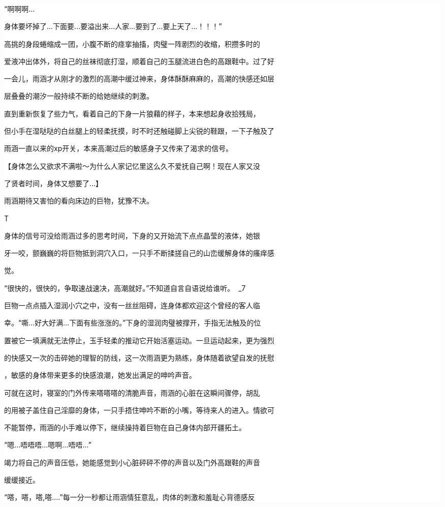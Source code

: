 “啊啊啊...

身体要坏掉了...下面要...要溢出来...人家...要到了...要上天了...！！！”



高挑的身段蜷缩成一团，小腹不断的痉挛抽搐，肉璧一阵剧烈的收缩，积攒多时的

爱液冲出体外，将自己的丝袜彻底打湿，顺着自己的玉腿流进白色的高跟鞋中。过了好

一会儿，雨涵才从刚才的激烈的高潮中缓过神来，身体酥酥麻麻的，高潮的快感还如层

层叠叠的潮汐一般持续不断的给她继续的刺激。

直到重新恢复了些力气，看着自己的下身一片狼藉的样子，本来想起身收拾残局，

但小手在湿哒哒的白丝腿上的轻柔抚摸，时不时还触碰脚上尖锐的鞋跟，一下子触及了

雨涵一直以来的xp开关，本来高潮过后的敏感身子又传来了渴求的信号。

【身体怎么又欲求不满啦～为什么人家记忆里这么久不爱抚自己啊！现在人家又没

了贤者时间，身体又想要了...】

雨涵期待又害怕的看向床边的巨物，犹豫不决。

T



身体的信号可没给雨涵过多的思考时间，下身的又开始流下点点晶莹的液体，她银

牙一咬，颤巍巍的将巨物抵到洞穴入口，一只手不断揉搓自己的山峦缓解身体的瘙痒感

觉。



“很快的，很快的，争取速战速决，高潮就好。”不知道自言自语说给谁听。  _7



巨物一点点插入湿润小穴之中，没有一丝丝阻碍，连身体都欢迎这个曾经的客人临

幸。“嘶...好大好满...下面有些涨涨的。”下身的湿润肉璧被撑开，手指无法触及的位

置被它一填满就无法停止，玉手轻柔的推动它开始活塞运动。一旦运动起来，更为强烈

的快感又一次的击碎她的理智的防线，这一次雨涵更为熟练，身体随着欲望自发的抚慰

，敏感的身体带来更多的快感浪潮，她发出满足的呻吟声音。

可就在这时，寝室的门外传来嗒嗒嗒的清脆声音，雨涵的心脏在这瞬间骤停，胡乱

的用被子盖住自己淫靡的身体，一只手捂住呻吟不断的小嘴，等待来人的进入。情欲可

不能暂停，雨涵的小手难以停下，继续操持着巨物在自己身体内部开疆拓土。



“嗯...唔唔唔...嗯啊...唔唔...”

竭力将自己的声音压低，她能感觉到小心脏砰砰不停的声音以及门外高跟鞋的声音

缓缓接近。



“嗒，嗒，嗒,嗒....”每一分一秒都让雨涵情狂意乱，肉体的刺激和羞耻心背德感反
